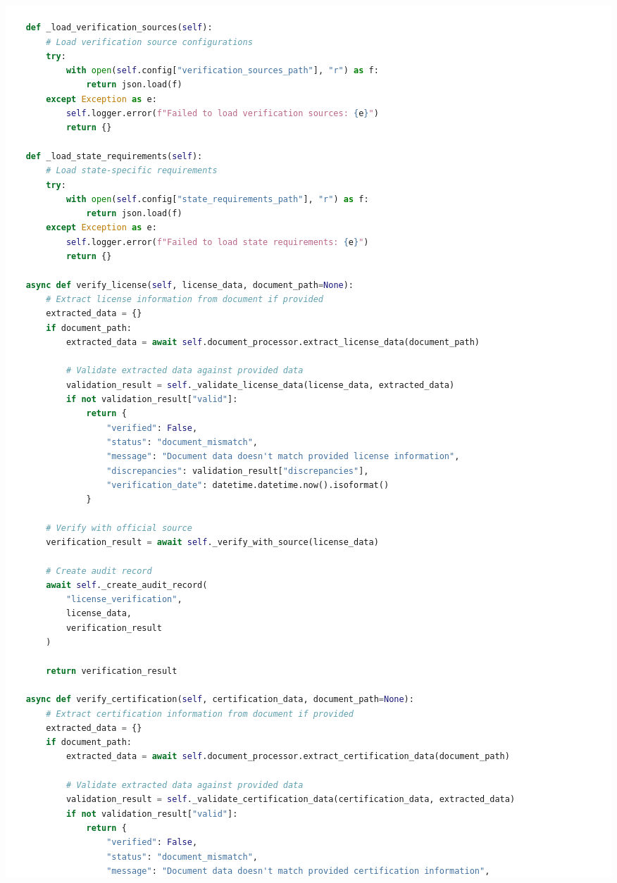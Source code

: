 ```python
        
    def _load_verification_sources(self):
        # Load verification source configurations
        try:
            with open(self.config["verification_sources_path"], "r") as f:
                return json.load(f)
        except Exception as e:
            self.logger.error(f"Failed to load verification sources: {e}")
            return {}
    
    def _load_state_requirements(self):
        # Load state-specific requirements
        try:
            with open(self.config["state_requirements_path"], "r") as f:
                return json.load(f)
        except Exception as e:
            self.logger.error(f"Failed to load state requirements: {e}")
            return {}
    
    async def verify_license(self, license_data, document_path=None):
        # Extract license information from document if provided
        extracted_data = {}
        if document_path:
            extracted_data = await self.document_processor.extract_license_data(document_path)
            
            # Validate extracted data against provided data
            validation_result = self._validate_license_data(license_data, extracted_data)
            if not validation_result["valid"]:
                return {
                    "verified": False,
                    "status": "document_mismatch",
                    "message": "Document data doesn't match provided license information",
                    "discrepancies": validation_result["discrepancies"],
                    "verification_date": datetime.datetime.now().isoformat()
                }
        
        # Verify with official source
        verification_result = await self._verify_with_source(license_data)
        
        # Create audit record
        await self._create_audit_record(
            "license_verification",
            license_data,
            verification_result
        )
        
        return verification_result
    
    async def verify_certification(self, certification_data, document_path=None):
        # Extract certification information from document if provided
        extracted_data = {}
        if document_path:
            extracted_data = await self.document_processor.extract_certification_data(document_path)
            
            # Validate extracted data against provided data
            validation_result = self._validate_certification_data(certification_data, extracted_data)
            if not validation_result["valid"]:
                return {
                    "verified": False,
                    "status": "document_mismatch",
                    "message": "Document data doesn't match provided certification information",
```